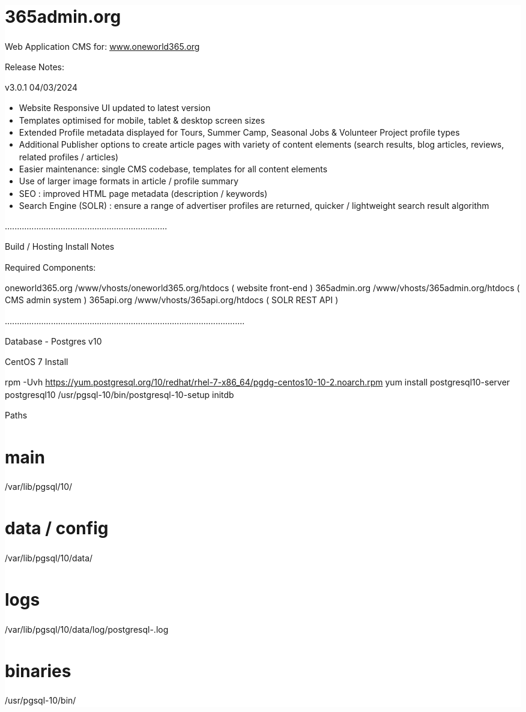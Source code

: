 # 365admin.org

Web Application CMS for: www.oneworld365.org


Release Notes:

v3.0.1   04/03/2024 

- Website Responsive UI updated to latest version
- Templates optimised for mobile, tablet & desktop screen sizes
- Extended Profile metadata displayed for Tours, Summer Camp, Seasonal Jobs & Volunteer Project profile types
- Additional Publisher options to create article  pages with variety of content elements (search results, blog articles, reviews, related profiles / articles)
- Easier maintenance: single CMS codebase, templates for all content elements 
- Use of larger image formats in article / profile summary
- SEO : improved HTML page metadata (description / keywords)
- Search Engine (SOLR) : ensure a range of advertiser profiles are returned, quicker / lightweight search result algorithm

...................................................................

Build / Hosting Install Notes

Required Components:

oneworld365.org /www/vhosts/oneworld365.org/htdocs ( website front-end )
365admin.org /www/vhosts/365admin.org/htdocs ( CMS admin system )
365api.org /www/vhosts/365api.org/htdocs ( SOLR REST API ) 

...................................................................................................

Database - Postgres v10 

CentOS 7 Install

rpm -Uvh https://yum.postgresql.org/10/redhat/rhel-7-x86_64/pgdg-centos10-10-2.noarch.rpm
yum install postgresql10-server postgresql10
/usr/pgsql-10/bin/postgresql-10-setup initdb


Paths

# main 
/var/lib/pgsql/10/
# data / config
/var/lib/pgsql/10/data/
# logs
/var/lib/pgsql/10/data/log/postgresql-<Day>.log
# binaries
/usr/pgsql-10/bin/
